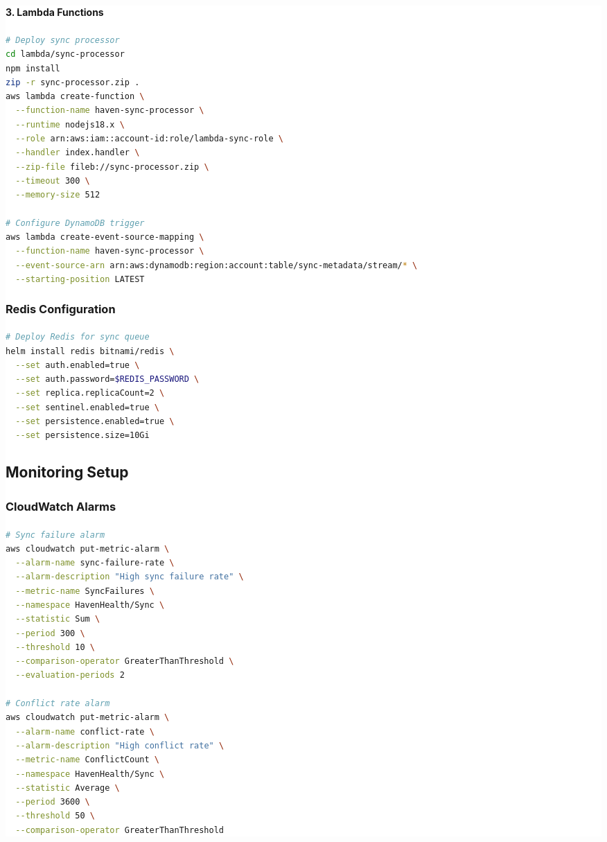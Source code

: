 #### 3. Lambda Functions
```bash
# Deploy sync processor
cd lambda/sync-processor
npm install
zip -r sync-processor.zip .
aws lambda create-function \
  --function-name haven-sync-processor \
  --runtime nodejs18.x \
  --role arn:aws:iam::account-id:role/lambda-sync-role \
  --handler index.handler \
  --zip-file fileb://sync-processor.zip \
  --timeout 300 \
  --memory-size 512

# Configure DynamoDB trigger
aws lambda create-event-source-mapping \
  --function-name haven-sync-processor \
  --event-source-arn arn:aws:dynamodb:region:account:table/sync-metadata/stream/* \
  --starting-position LATEST
```

### Redis Configuration

```bash
# Deploy Redis for sync queue
helm install redis bitnami/redis \
  --set auth.enabled=true \
  --set auth.password=$REDIS_PASSWORD \
  --set replica.replicaCount=2 \
  --set sentinel.enabled=true \
  --set persistence.enabled=true \
  --set persistence.size=10Gi
```

## Monitoring Setup

### CloudWatch Alarms

```bash
# Sync failure alarm
aws cloudwatch put-metric-alarm \
  --alarm-name sync-failure-rate \
  --alarm-description "High sync failure rate" \
  --metric-name SyncFailures \
  --namespace HavenHealth/Sync \
  --statistic Sum \
  --period 300 \
  --threshold 10 \
  --comparison-operator GreaterThanThreshold \
  --evaluation-periods 2

# Conflict rate alarm
aws cloudwatch put-metric-alarm \
  --alarm-name conflict-rate \
  --alarm-description "High conflict rate" \
  --metric-name ConflictCount \
  --namespace HavenHealth/Sync \
  --statistic Average \
  --period 3600 \
  --threshold 50 \
  --comparison-operator GreaterThanThreshold
```
